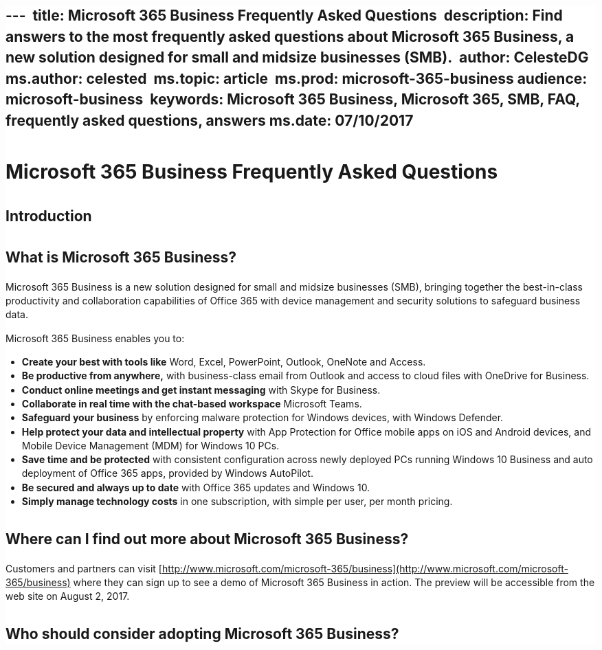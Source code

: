 --- 
title: Microsoft 365 Business Frequently Asked Questions 
description: Find answers to the most frequently asked questions about Microsoft 365 Business, a new solution designed for small and midsize businesses (SMB). 
author: CelesteDG 
ms.author: celested 
ms.topic: article 
ms.prod: microsoft-365-business
audience: microsoft-business 
keywords: Microsoft 365 Business, Microsoft 365, SMB, FAQ, frequently asked questions, answers
ms.date: 07/10/2017
---

# Microsoft 365 Business Frequently Asked Questions

## Introduction

What is Microsoft 365 Business? 
--------------------------------

Microsoft 365 Business is a new solution designed for small and midsize businesses (SMB), bringing together the best-in-class productivity and collaboration capabilities of Office 365 with device management and security solutions to safeguard business data.

Microsoft 365 Business enables you to:

-   **Create your best with tools like** Word, Excel, PowerPoint, Outlook, OneNote and Access.
-   **Be productive from anywhere,** with business-class email from Outlook and access to cloud files with OneDrive for Business.
-   **Conduct online meetings and get instant messaging** with Skype for Business.
-   **Collaborate in real time with the chat-based workspace** Microsoft Teams.
-   **Safeguard your business** by enforcing malware protection for Windows devices, with Windows Defender.
-   **Help protect your data and intellectual property** with App Protection for Office mobile apps on iOS and Android devices, and
    Mobile Device Management (MDM) for Windows 10 PCs.
-   **Save time and be protected** with consistent configuration across newly deployed PCs running Windows 10 Business and auto deployment
    of Office 365 apps, provided by Windows AutoPilot.
-   **Be secured and always up to date** with Office 365 updates and Windows 10.
-   **Simply manage technology costs** in one subscription, with simple per user, per month pricing.

Where can I find out more about Microsoft 365 Business? 
--------------------------------------------------------

Customers and partners can visit [http://www.microsoft.com/microsoft-365/business](http://www.microsoft.com/microsoft-365/business) where they can sign up to see a demo of Microsoft 365 Business in
action. The preview will be accessible from the web site on August 2, 2017.

Who should consider adopting Microsoft 365 Business? 
-----------------------------------------------------
